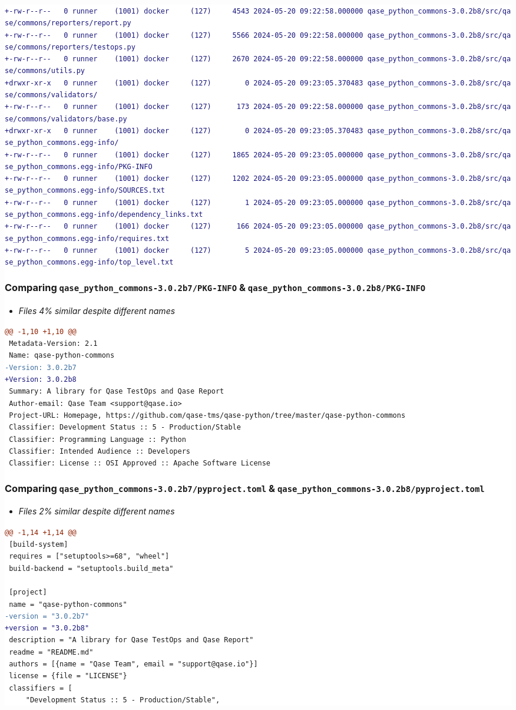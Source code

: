 ```diff
+-rw-r--r--   0 runner    (1001) docker     (127)     4543 2024-05-20 09:22:58.000000 qase_python_commons-3.0.2b8/src/qase/commons/reporters/report.py
+-rw-r--r--   0 runner    (1001) docker     (127)     5566 2024-05-20 09:22:58.000000 qase_python_commons-3.0.2b8/src/qase/commons/reporters/testops.py
+-rw-r--r--   0 runner    (1001) docker     (127)     2670 2024-05-20 09:22:58.000000 qase_python_commons-3.0.2b8/src/qase/commons/utils.py
+drwxr-xr-x   0 runner    (1001) docker     (127)        0 2024-05-20 09:23:05.370483 qase_python_commons-3.0.2b8/src/qase/commons/validators/
+-rw-r--r--   0 runner    (1001) docker     (127)      173 2024-05-20 09:22:58.000000 qase_python_commons-3.0.2b8/src/qase/commons/validators/base.py
+drwxr-xr-x   0 runner    (1001) docker     (127)        0 2024-05-20 09:23:05.370483 qase_python_commons-3.0.2b8/src/qase_python_commons.egg-info/
+-rw-r--r--   0 runner    (1001) docker     (127)     1865 2024-05-20 09:23:05.000000 qase_python_commons-3.0.2b8/src/qase_python_commons.egg-info/PKG-INFO
+-rw-r--r--   0 runner    (1001) docker     (127)     1202 2024-05-20 09:23:05.000000 qase_python_commons-3.0.2b8/src/qase_python_commons.egg-info/SOURCES.txt
+-rw-r--r--   0 runner    (1001) docker     (127)        1 2024-05-20 09:23:05.000000 qase_python_commons-3.0.2b8/src/qase_python_commons.egg-info/dependency_links.txt
+-rw-r--r--   0 runner    (1001) docker     (127)      166 2024-05-20 09:23:05.000000 qase_python_commons-3.0.2b8/src/qase_python_commons.egg-info/requires.txt
+-rw-r--r--   0 runner    (1001) docker     (127)        5 2024-05-20 09:23:05.000000 qase_python_commons-3.0.2b8/src/qase_python_commons.egg-info/top_level.txt
```

### Comparing `qase_python_commons-3.0.2b7/PKG-INFO` & `qase_python_commons-3.0.2b8/PKG-INFO`

 * *Files 4% similar despite different names*

```diff
@@ -1,10 +1,10 @@
 Metadata-Version: 2.1
 Name: qase-python-commons
-Version: 3.0.2b7
+Version: 3.0.2b8
 Summary: A library for Qase TestOps and Qase Report
 Author-email: Qase Team <support@qase.io>
 Project-URL: Homepage, https://github.com/qase-tms/qase-python/tree/master/qase-python-commons
 Classifier: Development Status :: 5 - Production/Stable
 Classifier: Programming Language :: Python
 Classifier: Intended Audience :: Developers
 Classifier: License :: OSI Approved :: Apache Software License
```

### Comparing `qase_python_commons-3.0.2b7/pyproject.toml` & `qase_python_commons-3.0.2b8/pyproject.toml`

 * *Files 2% similar despite different names*

```diff
@@ -1,14 +1,14 @@
 [build-system]
 requires = ["setuptools>=68", "wheel"]
 build-backend = "setuptools.build_meta"
 
 [project]
 name = "qase-python-commons"
-version = "3.0.2b7"
+version = "3.0.2b8"
 description = "A library for Qase TestOps and Qase Report"
 readme = "README.md"
 authors = [{name = "Qase Team", email = "support@qase.io"}]
 license = {file = "LICENSE"}
 classifiers = [
     "Development Status :: 5 - Production/Stable",
```